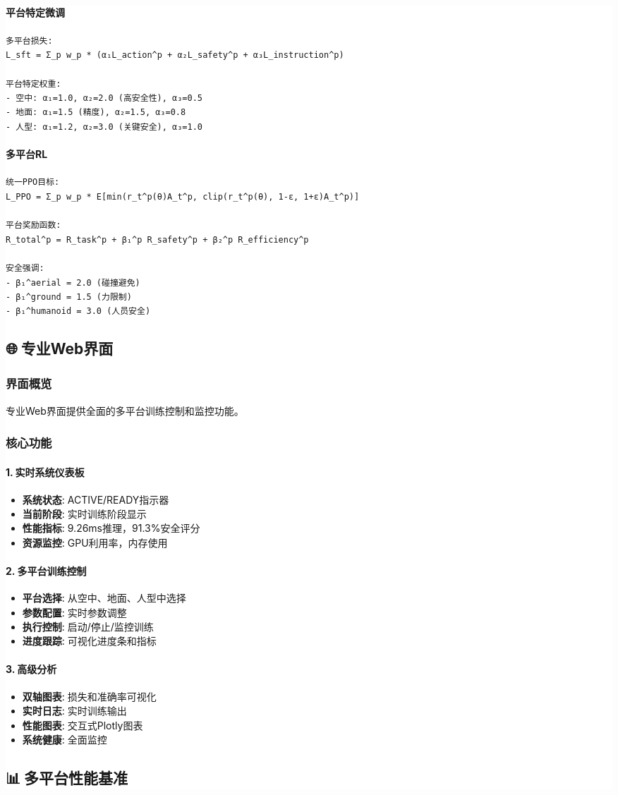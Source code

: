 #### 平台特定微调
```
多平台损失:
L_sft = Σ_p w_p * (α₁L_action^p + α₂L_safety^p + α₃L_instruction^p)

平台特定权重:
- 空中: α₁=1.0, α₂=2.0 (高安全性), α₃=0.5
- 地面: α₁=1.5 (精度), α₂=1.5, α₃=0.8
- 人型: α₁=1.2, α₂=3.0 (关键安全), α₃=1.0
```

#### 多平台RL
```
统一PPO目标:
L_PPO = Σ_p w_p * E[min(r_t^p(θ)A_t^p, clip(r_t^p(θ), 1-ε, 1+ε)A_t^p)]

平台奖励函数:
R_total^p = R_task^p + β₁^p R_safety^p + β₂^p R_efficiency^p

安全强调:
- β₁^aerial = 2.0 (碰撞避免)
- β₁^ground = 1.5 (力限制)  
- β₁^humanoid = 3.0 (人员安全)
```

## 🌐 专业Web界面

### 界面概览
专业Web界面提供全面的多平台训练控制和监控功能。

### 核心功能

#### 1. 实时系统仪表板
- **系统状态**: ACTIVE/READY指示器
- **当前阶段**: 实时训练阶段显示
- **性能指标**: 9.26ms推理，91.3%安全评分
- **资源监控**: GPU利用率，内存使用

#### 2. 多平台训练控制
- **平台选择**: 从空中、地面、人型中选择
- **参数配置**: 实时参数调整
- **执行控制**: 启动/停止/监控训练
- **进度跟踪**: 可视化进度条和指标

#### 3. 高级分析
- **双轴图表**: 损失和准确率可视化
- **实时日志**: 实时训练输出
- **性能图表**: 交互式Plotly图表
- **系统健康**: 全面监控

## 📊 多平台性能基准
